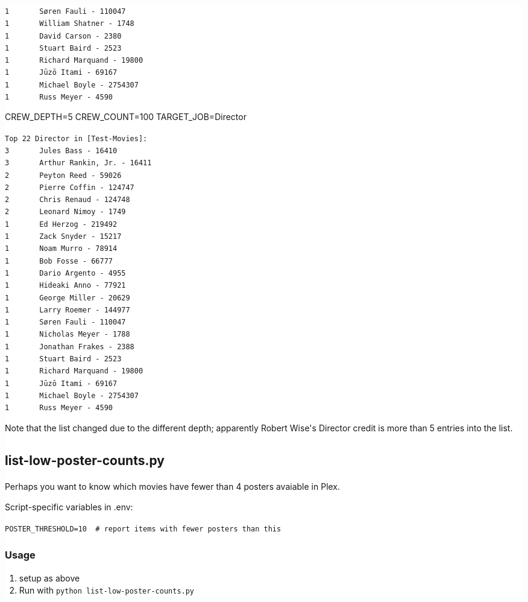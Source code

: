 ```shell
1       Søren Fauli - 110047
1       William Shatner - 1748
1       David Carson - 2380
1       Stuart Baird - 2523
1       Richard Marquand - 19800
1       Jūzō Itami - 69167
1       Michael Boyle - 2754307
1       Russ Meyer - 4590
```

CREW_DEPTH=5
CREW_COUNT=100
TARGET_JOB=Director
```shell
Top 22 Director in [Test-Movies]:
3       Jules Bass - 16410
3       Arthur Rankin, Jr. - 16411
2       Peyton Reed - 59026
2       Pierre Coffin - 124747
2       Chris Renaud - 124748
2       Leonard Nimoy - 1749
1       Ed Herzog - 219492
1       Zack Snyder - 15217
1       Noam Murro - 78914
1       Bob Fosse - 66777
1       Dario Argento - 4955
1       Hideaki Anno - 77921
1       George Miller - 20629
1       Larry Roemer - 144977
1       Søren Fauli - 110047
1       Nicholas Meyer - 1788
1       Jonathan Frakes - 2388
1       Stuart Baird - 2523
1       Richard Marquand - 19800
1       Jūzō Itami - 69167
1       Michael Boyle - 2754307
1       Russ Meyer - 4590
```

Note that the list changed due to the different depth; apparently Robert Wise's Director credit is more than 5 entries into the list.

## list-low-poster-counts.py

Perhaps you want to know which movies have fewer than 4 posters avaiable in Plex.

Script-specific variables in .env:
```
POSTER_THRESHOLD=10  # report items with fewer posters than this
```

### Usage
1. setup as above
2. Run with `python list-low-poster-counts.py`
